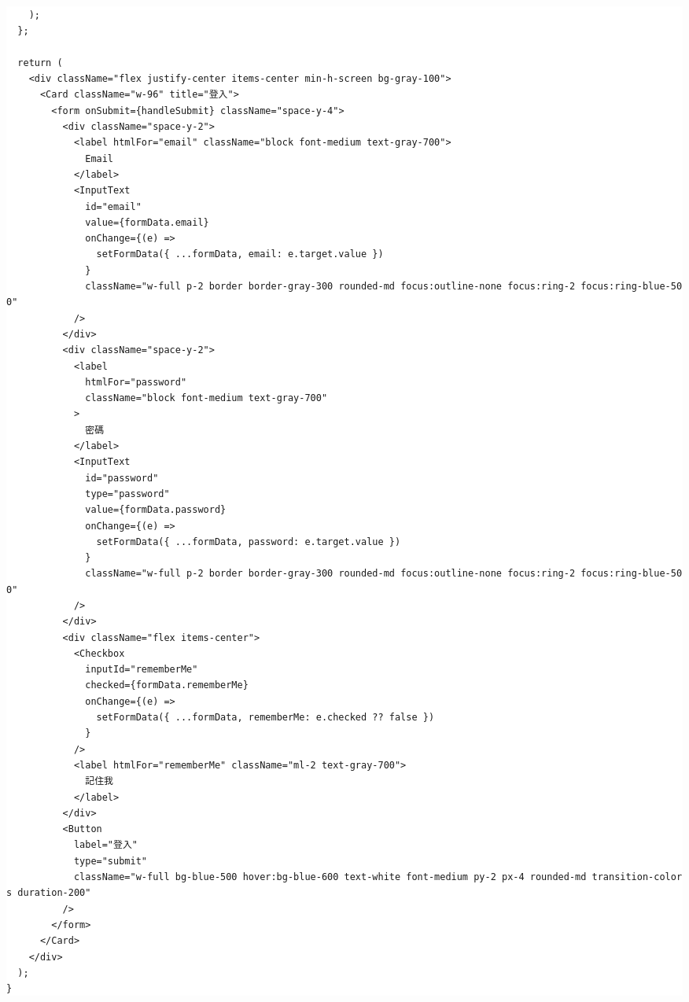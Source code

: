 ```tsx
    );
  };

  return (
    <div className="flex justify-center items-center min-h-screen bg-gray-100">
      <Card className="w-96" title="登入">
        <form onSubmit={handleSubmit} className="space-y-4">
          <div className="space-y-2">
            <label htmlFor="email" className="block font-medium text-gray-700">
              Email
            </label>
            <InputText
              id="email"
              value={formData.email}
              onChange={(e) =>
                setFormData({ ...formData, email: e.target.value })
              }
              className="w-full p-2 border border-gray-300 rounded-md focus:outline-none focus:ring-2 focus:ring-blue-500"
            />
          </div>
          <div className="space-y-2">
            <label
              htmlFor="password"
              className="block font-medium text-gray-700"
            >
              密碼
            </label>
            <InputText
              id="password"
              type="password"
              value={formData.password}
              onChange={(e) =>
                setFormData({ ...formData, password: e.target.value })
              }
              className="w-full p-2 border border-gray-300 rounded-md focus:outline-none focus:ring-2 focus:ring-blue-500"
            />
          </div>
          <div className="flex items-center">
            <Checkbox
              inputId="rememberMe"
              checked={formData.rememberMe}
              onChange={(e) =>
                setFormData({ ...formData, rememberMe: e.checked ?? false })
              }
            />
            <label htmlFor="rememberMe" className="ml-2 text-gray-700">
              記住我
            </label>
          </div>
          <Button
            label="登入"
            type="submit"
            className="w-full bg-blue-500 hover:bg-blue-600 text-white font-medium py-2 px-4 rounded-md transition-colors duration-200"
          />
        </form>
      </Card>
    </div>
  );
}
```